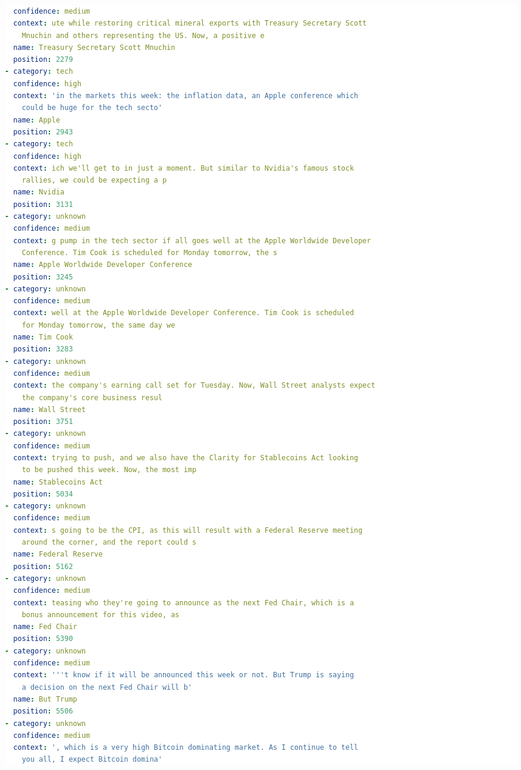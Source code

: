 ```yaml
  confidence: medium
  context: ute while restoring critical mineral exports with Treasury Secretary Scott
    Mnuchin and others representing the US. Now, a positive e
  name: Treasury Secretary Scott Mnuchin
  position: 2279
- category: tech
  confidence: high
  context: 'in the markets this week: the inflation data, an Apple conference which
    could be huge for the tech secto'
  name: Apple
  position: 2943
- category: tech
  confidence: high
  context: ich we'll get to in just a moment. But similar to Nvidia's famous stock
    rallies, we could be expecting a p
  name: Nvidia
  position: 3131
- category: unknown
  confidence: medium
  context: g pump in the tech sector if all goes well at the Apple Worldwide Developer
    Conference. Tim Cook is scheduled for Monday tomorrow, the s
  name: Apple Worldwide Developer Conference
  position: 3245
- category: unknown
  confidence: medium
  context: well at the Apple Worldwide Developer Conference. Tim Cook is scheduled
    for Monday tomorrow, the same day we
  name: Tim Cook
  position: 3283
- category: unknown
  confidence: medium
  context: the company's earning call set for Tuesday. Now, Wall Street analysts expect
    the company's core business resul
  name: Wall Street
  position: 3751
- category: unknown
  confidence: medium
  context: trying to push, and we also have the Clarity for Stablecoins Act looking
    to be pushed this week. Now, the most imp
  name: Stablecoins Act
  position: 5034
- category: unknown
  confidence: medium
  context: s going to be the CPI, as this will result with a Federal Reserve meeting
    around the corner, and the report could s
  name: Federal Reserve
  position: 5162
- category: unknown
  confidence: medium
  context: teasing who they're going to announce as the next Fed Chair, which is a
    bonus announcement for this video, as
  name: Fed Chair
  position: 5390
- category: unknown
  confidence: medium
  context: '''t know if it will be announced this week or not. But Trump is saying
    a decision on the next Fed Chair will b'
  name: But Trump
  position: 5506
- category: unknown
  confidence: medium
  context: ', which is a very high Bitcoin dominating market. As I continue to tell
    you all, I expect Bitcoin domina'
```